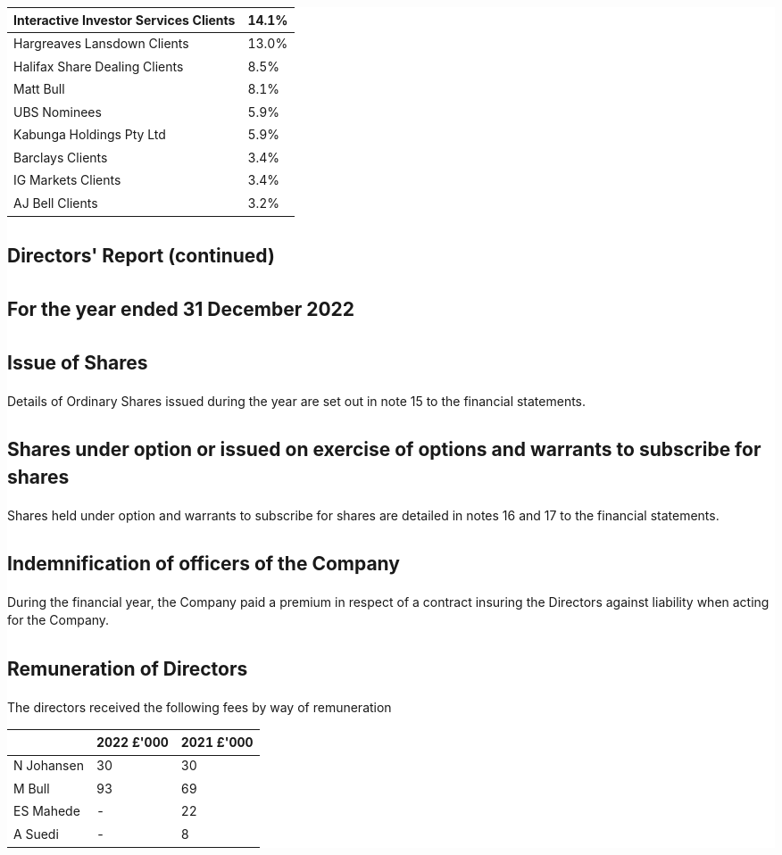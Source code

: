 | Interactive Investor Services Clients   | 14.1%   |
|-----------------------------------------|---------|
| Hargreaves Lansdown Clients             | 13.0%   |
| Halifax Share Dealing Clients           | 8.5%    |
| Matt Bull                               | 8.1%    |
| UBS Nominees                            | 5.9%    |
| Kabunga Holdings Pty Ltd                | 5.9%    |
| Barclays Clients                        | 3.4%    |
| IG Markets Clients                      | 3.4%    |
| AJ Bell Clients                         | 3.2%    |

## Directors' Report (continued)

## For the year ended 31 December 2022

## Issue of Shares

Details of Ordinary Shares issued during the year are set out in note 15 to the financial statements.

## Shares under option or issued on exercise of options and warrants to subscribe for shares

Shares held under option and warrants to subscribe for shares are detailed in notes 16 and 17 to the financial statements.

## Indemnification of officers of the Company

During the financial year, the Company paid a premium in respect of a contract insuring the Directors against liability when acting for the Company.

## Remuneration of Directors

The directors received the following fees by way of remuneration

|            | 2022  £'000   |   2021  £'000 |
|------------|---------------|---------------|
| N Johansen | 30            |            30 |
| M Bull     | 93            |            69 |
| ES Mahede  | -             |            22 |
| A Suedi    | -             |             8 |
